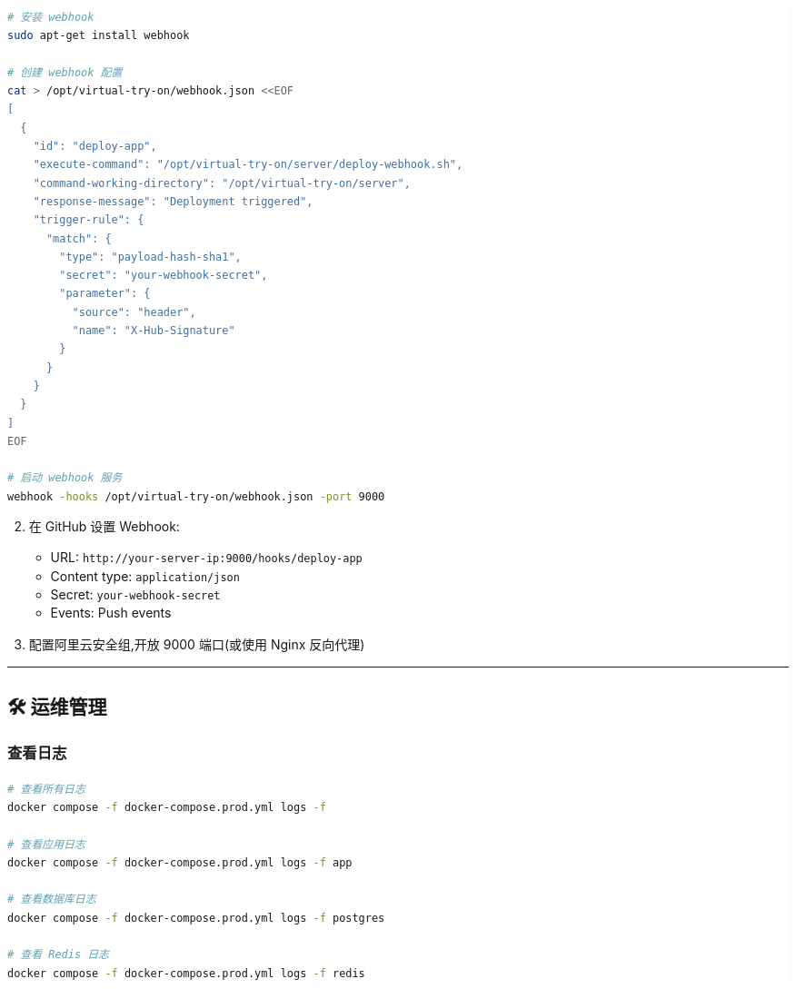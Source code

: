 ```bash
# 安装 webhook
sudo apt-get install webhook

# 创建 webhook 配置
cat > /opt/virtual-try-on/webhook.json <<EOF
[
  {
    "id": "deploy-app",
    "execute-command": "/opt/virtual-try-on/server/deploy-webhook.sh",
    "command-working-directory": "/opt/virtual-try-on/server",
    "response-message": "Deployment triggered",
    "trigger-rule": {
      "match": {
        "type": "payload-hash-sha1",
        "secret": "your-webhook-secret",
        "parameter": {
          "source": "header",
          "name": "X-Hub-Signature"
        }
      }
    }
  }
]
EOF

# 启动 webhook 服务
webhook -hooks /opt/virtual-try-on/webhook.json -port 9000
```

2. 在 GitHub 设置 Webhook:
   - URL: `http://your-server-ip:9000/hooks/deploy-app`
   - Content type: `application/json`
   - Secret: `your-webhook-secret`
   - Events: Push events

3. 配置阿里云安全组,开放 9000 端口(或使用 Nginx 反向代理)

---

## 🛠️ 运维管理

### 查看日志

```bash
# 查看所有日志
docker compose -f docker-compose.prod.yml logs -f

# 查看应用日志
docker compose -f docker-compose.prod.yml logs -f app

# 查看数据库日志
docker compose -f docker-compose.prod.yml logs -f postgres

# 查看 Redis 日志
docker compose -f docker-compose.prod.yml logs -f redis
```
